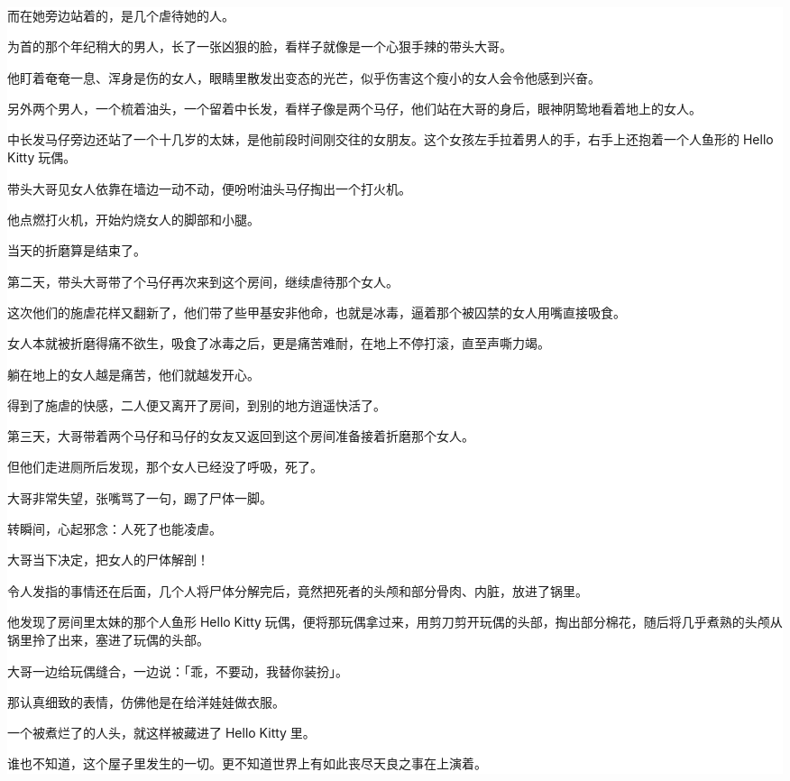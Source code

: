 而在她旁边站着的，是几个虐待她的人。


为首的那个年纪稍大的男人，长了一张凶狠的脸，看样子就像是一个心狠手辣的带头大哥。


他盯着奄奄一息、浑身是伤的女人，眼睛里散发出变态的光芒，似乎伤害这个瘦小的女人会令他感到兴奋。


另外两个男人，一个梳着油头，一个留着中长发，看样子像是两个马仔，他们站在大哥的身后，眼神阴鸷地看着地上的女人。


中长发马仔旁边还站了一个十几岁的太妹，是他前段时间刚交往的女朋友。这个女孩左手拉着男人的手，右手上还抱着一个人鱼形的 Hello Kitty 玩偶。


带头大哥见女人依靠在墙边一动不动，便吩咐油头马仔掏出一个打火机。


他点燃打火机，开始灼烧女人的脚部和小腿。


当天的折磨算是结束了。


第二天，带头大哥带了个马仔再次来到这个房间，继续虐待那个女人。


这次他们的施虐花样又翻新了，他们带了些甲基安非他命，也就是冰毒，逼着那个被囚禁的女人用嘴直接吸食。


女人本就被折磨得痛不欲生，吸食了冰毒之后，更是痛苦难耐，在地上不停打滚，直至声嘶力竭。


躺在地上的女人越是痛苦，他们就越发开心。


得到了施虐的快感，二人便又离开了房间，到别的地方逍遥快活了。


第三天，大哥带着两个马仔和马仔的女友又返回到这个房间准备接着折磨那个女人。


但他们走进厕所后发现，那个女人已经没了呼吸，死了。


大哥非常失望，张嘴骂了一句，踢了尸体一脚。


转瞬间，心起邪念：人死了也能凌虐。


大哥当下决定，把女人的尸体解剖！


令人发指的事情还在后面，几个人将尸体分解完后，竟然把死者的头颅和部分骨肉、内脏，放进了锅里。


他发现了房间里太妹的那个人鱼形 Hello Kitty 玩偶，便将那玩偶拿过来，用剪刀剪开玩偶的头部，掏出部分棉花，随后将几乎煮熟的头颅从锅里拎了出来，塞进了玩偶的头部。


大哥一边给玩偶缝合，一边说：「乖，不要动，我替你装扮」。


那认真细致的表情，仿佛他是在给洋娃娃做衣服。


一个被煮烂了的人头，就这样被藏进了 Hello Kitty 里。


谁也不知道，这个屋子里发生的一切。更不知道世界上有如此丧尽天良之事在上演着。


  